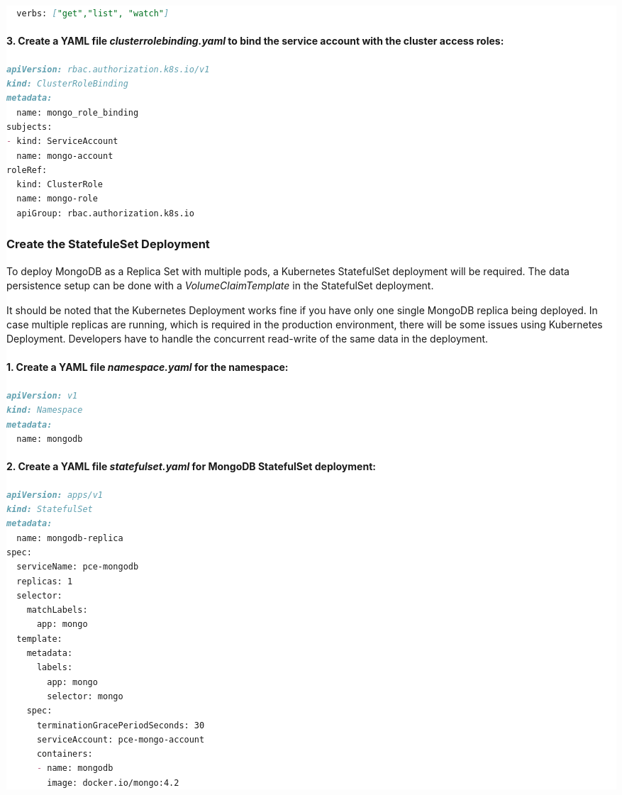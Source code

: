 ```markdown
  verbs: ["get","list", "watch"]
```

#### 3. Create a YAML file *clusterrolebinding.yaml* to bind the service account with the cluster access roles:

```markdown
apiVersion: rbac.authorization.k8s.io/v1
kind: ClusterRoleBinding
metadata:
  name: mongo_role_binding
subjects:
- kind: ServiceAccount
  name: mongo-account
roleRef:
  kind: ClusterRole
  name: mongo-role
  apiGroup: rbac.authorization.k8s.io
```

### Create the StatefuleSet Deployment

To deploy MongoDB as a Replica Set with multiple pods, a Kubernetes StatefulSet deployment will be required. The data persistence setup can be done with a *VolumeClaimTemplate* in the StatefulSet deployment.

It should be noted that the Kubernetes Deployment works fine if you have only one single MongoDB replica being deployed. In case multiple replicas are running, which is required in the production environment, there will be some issues using Kubernetes Deployment. Developers have to handle the concurrent read-write of the same data in the deployment. 

#### 1. Create a YAML file *namespace.yaml* for the namespace:

```markdown
apiVersion: v1
kind: Namespace
metadata:
  name: mongodb
```

#### 2. Create a YAML file *statefulset.yaml* for MongoDB StatefulSet deployment:

```markdown
apiVersion: apps/v1
kind: StatefulSet
metadata:
  name: mongodb-replica
spec:
  serviceName: pce-mongodb
  replicas: 1 
  selector:
    matchLabels:
      app: mongo
  template:
    metadata:
      labels:
        app: mongo
        selector: mongo
    spec:
      terminationGracePeriodSeconds: 30
      serviceAccount: pce-mongo-account
      containers:
      - name: mongodb
        image: docker.io/mongo:4.2
```